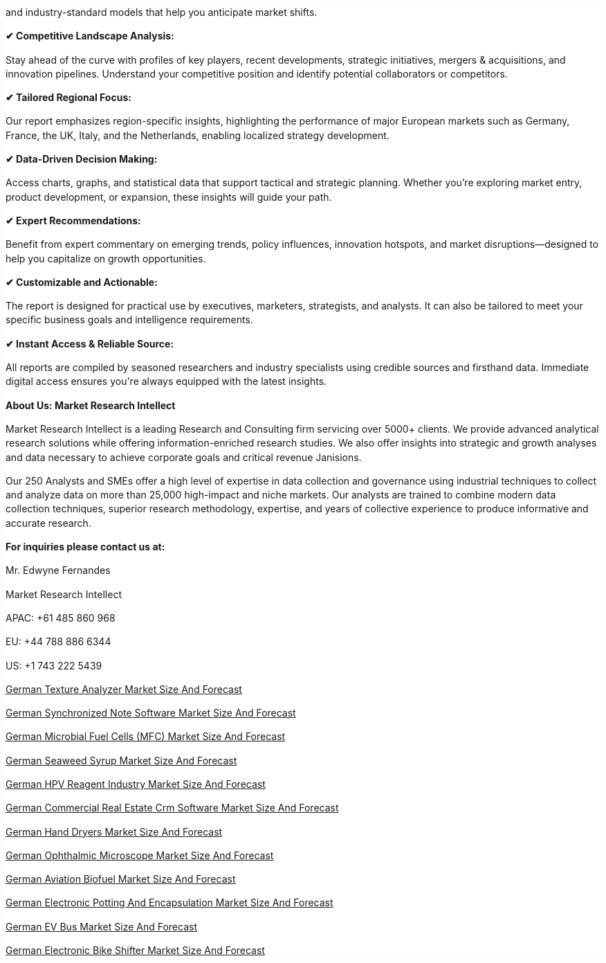 and industry-standard models that help you anticipate market shifts.</p><p><strong>✔ Competitive Landscape Analysis:</strong></p><p>Stay ahead of the curve with profiles of key players, recent developments, strategic initiatives, mergers &amp; acquisitions, and innovation pipelines. Understand your competitive position and identify potential collaborators or competitors.</p><p><strong>✔ Tailored Regional Focus:</strong></p><p>Our report emphasizes region-specific insights, highlighting the performance of major European markets such as Germany, France, the UK, Italy, and the Netherlands, enabling localized strategy development.</p><p><strong>✔ Data-Driven Decision Making:</strong></p><p>Access charts, graphs, and statistical data that support tactical and strategic planning. Whether you&rsquo;re exploring market entry, product development, or expansion, these insights will guide your path.</p><p><strong>✔ Expert Recommendations:</strong></p><p>Benefit from expert commentary on emerging trends, policy influences, innovation hotspots, and market disruptions&mdash;designed to help you capitalize on growth opportunities.</p><p><strong>✔ Customizable and Actionable:</strong></p><p>The report is designed for practical use by executives, marketers, strategists, and analysts. It can also be tailored to meet your specific business goals and intelligence requirements.</p><p><strong>✔ Instant Access &amp; Reliable Source:</strong></p><p>All reports are compiled by seasoned researchers and industry specialists using credible sources and firsthand data. Immediate digital access ensures you're always equipped with the latest insights.</p><p><strong><span class="font-[700]">About Us: Market Research Intellect</span></strong></p><p><span class="">Market Research Intellect is a leading Research and Consulting firm servicing over 5000+ clients. We provide advanced analytical research solutions while offering information-enriched research studies.&nbsp;</span>We also offer insights into strategic and growth analyses and data necessary to achieve corporate goals and critical revenue Janisions.</p><p><span class="">Our 250 Analysts and SMEs offer a high level of expertise in data collection and governance using industrial techniques to collect and analyze data on more than 25,000 high-impact and niche markets. Our analysts are trained to combine modern data collection techniques, superior research methodology, expertise, and years of collective experience to produce informative and accurate research.</span></p><p><strong>For inquiries please contact us at:</strong></p><p>Mr. Edwyne Fernandes</p><p>Market Research Intellect</p><p>APAC: +61 485 860 968</p><p>EU: +44 788 886 6344</p><p>US: +1 743 222 5439</p><p><a href="https://github.com/dhaniram123/fast-cell-/blob/main/Texture-Analyzer-Market/China-Texture-Analyzer-Market.md">German Texture Analyzer Market Size And Forecast</a></p><p><a href="https://github.com/dhaniram123/fast-cell-/blob/main/Synchronized-Note-Software-Market/China-Synchronized-Note-Software-Market.md">German Synchronized Note Software Market Size And Forecast</a></p><p><a href="https://github.com/dhaniram123/fast-cell-/blob/main/Microbial-Fuel-Cells-(MFC)-Market/China-Microbial-Fuel-Cells-(MFC)-Market.md">German Microbial Fuel Cells (MFC) Market Size And Forecast</a></p><p><a href="https://github.com/dhaniram123/fast-cell-/blob/main/Seaweed-Syrup-Market/China-Seaweed-Syrup-Market.md">German Seaweed Syrup Market Size And Forecast</a></p><p><a href="https://github.com/dhaniram123/fast-cell-/blob/main/HPV-Reagent-Industry-Market/China-HPV-Reagent-Industry-Market.md">German HPV Reagent Industry Market Size And Forecast</a></p><p><a href="https://github.com/dhaniram123/fast-cell-/blob/main/Commercial-Real-Estate-Crm-Software-Market/China-Commercial-Real-Estate-Crm-Software-Market.md">German Commercial Real Estate Crm Software Market Size And Forecast</a></p><p><a href="https://github.com/dhaniram123/fast-cell-/blob/main/Hand-Dryers-Market/China-Hand-Dryers-Market.md">German Hand Dryers Market Size And Forecast</a></p><p><a href="https://github.com/dhaniram123/fast-cell-/blob/main/Ophthalmic-Microscope-Market/China-Ophthalmic-Microscope-Market.md">German Ophthalmic Microscope Market Size And Forecast</a></p><p><a href="https://github.com/dhaniram123/fast-cell-/blob/main/Aviation-Biofuel-Market/China-Aviation-Biofuel-Market.md">German Aviation Biofuel Market Size And Forecast</a></p><p><a href="https://github.com/dhaniram123/fast-cell-/blob/main/Electronic-Potting-And-Encapsulation-Market/China-Electronic-Potting-And-Encapsulation-Market.md">German Electronic Potting And Encapsulation Market Size And Forecast</a></p><p><a href="https://github.com/dhaniram123/fast-cell-/blob/main/EV-Bus-Market/China-EV-Bus-Market.md">German EV Bus Market Size And Forecast</a></p><p><a href="https://github.com/dhaniram123/fast-cell-/blob/main/Electronic-Bike-Shifter-Market/China-Electronic-Bike-Shifter-Market.md">German Electronic Bike Shifter Market Size And Forecast</a></p>
